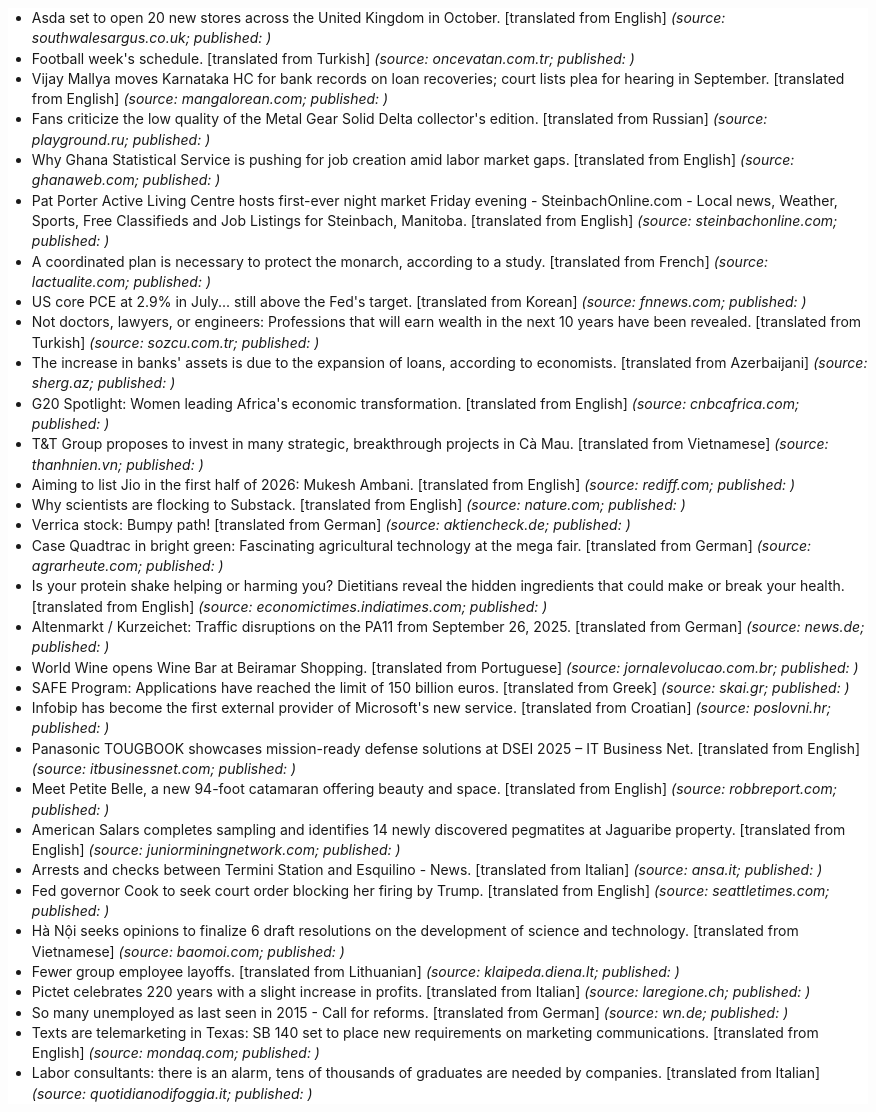 - Asda set to open 20 new stores across the United Kingdom in October. [translated from English]  _(source: southwalesargus.co.uk; published: )_
- Football week's schedule. [translated from Turkish]  _(source: oncevatan.com.tr; published: )_
- Vijay Mallya moves Karnataka HC for bank records on loan recoveries; court lists plea for hearing in September. [translated from English]  _(source: mangalorean.com; published: )_
- Fans criticize the low quality of the Metal Gear Solid Delta collector's edition. [translated from Russian]  _(source: playground.ru; published: )_
- Why Ghana Statistical Service is pushing for job creation amid labor market gaps. [translated from English]  _(source: ghanaweb.com; published: )_
- Pat Porter Active Living Centre hosts first-ever night market Friday evening - SteinbachOnline.com - Local news, Weather, Sports, Free Classifieds and Job Listings for Steinbach, Manitoba. [translated from English]  _(source: steinbachonline.com; published: )_
- A coordinated plan is necessary to protect the monarch, according to a study. [translated from French]  _(source: lactualite.com; published: )_
- US core PCE at 2.9% in July... still above the Fed's target. [translated from Korean]  _(source: fnnews.com; published: )_
- Not doctors, lawyers, or engineers: Professions that will earn wealth in the next 10 years have been revealed. [translated from Turkish]  _(source: sozcu.com.tr; published: )_
- The increase in banks' assets is due to the expansion of loans, according to economists. [translated from Azerbaijani]  _(source: sherg.az; published: )_
- G20 Spotlight: Women leading Africa's economic transformation. [translated from English]  _(source: cnbcafrica.com; published: )_
- T&T Group proposes to invest in many strategic, breakthrough projects in Cà Mau. [translated from Vietnamese]  _(source: thanhnien.vn; published: )_
- Aiming to list Jio in the first half of 2026: Mukesh Ambani. [translated from English]  _(source: rediff.com; published: )_
- Why scientists are flocking to Substack. [translated from English]  _(source: nature.com; published: )_
- Verrica stock: Bumpy path! [translated from German]  _(source: aktiencheck.de; published: )_
- Case Quadtrac in bright green: Fascinating agricultural technology at the mega fair. [translated from German]  _(source: agrarheute.com; published: )_
- Is your protein shake helping or harming you? Dietitians reveal the hidden ingredients that could make or break your health. [translated from English]  _(source: economictimes.indiatimes.com; published: )_
- Altenmarkt / Kurzeichet: Traffic disruptions on the PA11 from September 26, 2025. [translated from German]  _(source: news.de; published: )_
- World Wine opens Wine Bar at Beiramar Shopping. [translated from Portuguese]  _(source: jornalevolucao.com.br; published: )_
- SAFE Program: Applications have reached the limit of 150 billion euros. [translated from Greek]  _(source: skai.gr; published: )_
- Infobip has become the first external provider of Microsoft's new service. [translated from Croatian]  _(source: poslovni.hr; published: )_
- Panasonic TOUGBOOK showcases mission-ready defense solutions at DSEI 2025 – IT Business Net. [translated from English]  _(source: itbusinessnet.com; published: )_
- Meet Petite Belle, a new 94-foot catamaran offering beauty and space. [translated from English]  _(source: robbreport.com; published: )_
- American Salars completes sampling and identifies 14 newly discovered pegmatites at Jaguaribe property. [translated from English]  _(source: juniorminingnetwork.com; published: )_
- Arrests and checks between Termini Station and Esquilino - News. [translated from Italian]  _(source: ansa.it; published: )_
- Fed governor Cook to seek court order blocking her firing by Trump. [translated from English]  _(source: seattletimes.com; published: )_
- Hà Nội seeks opinions to finalize 6 draft resolutions on the development of science and technology. [translated from Vietnamese]  _(source: baomoi.com; published: )_
- Fewer group employee layoffs. [translated from Lithuanian]  _(source: klaipeda.diena.lt; published: )_
- Pictet celebrates 220 years with a slight increase in profits. [translated from Italian]  _(source: laregione.ch; published: )_
- So many unemployed as last seen in 2015 - Call for reforms. [translated from German]  _(source: wn.de; published: )_
- Texts are telemarketing in Texas: SB 140 set to place new requirements on marketing communications. [translated from English]  _(source: mondaq.com; published: )_
- Labor consultants: there is an alarm, tens of thousands of graduates are needed by companies. [translated from Italian]  _(source: quotidianodifoggia.it; published: )_